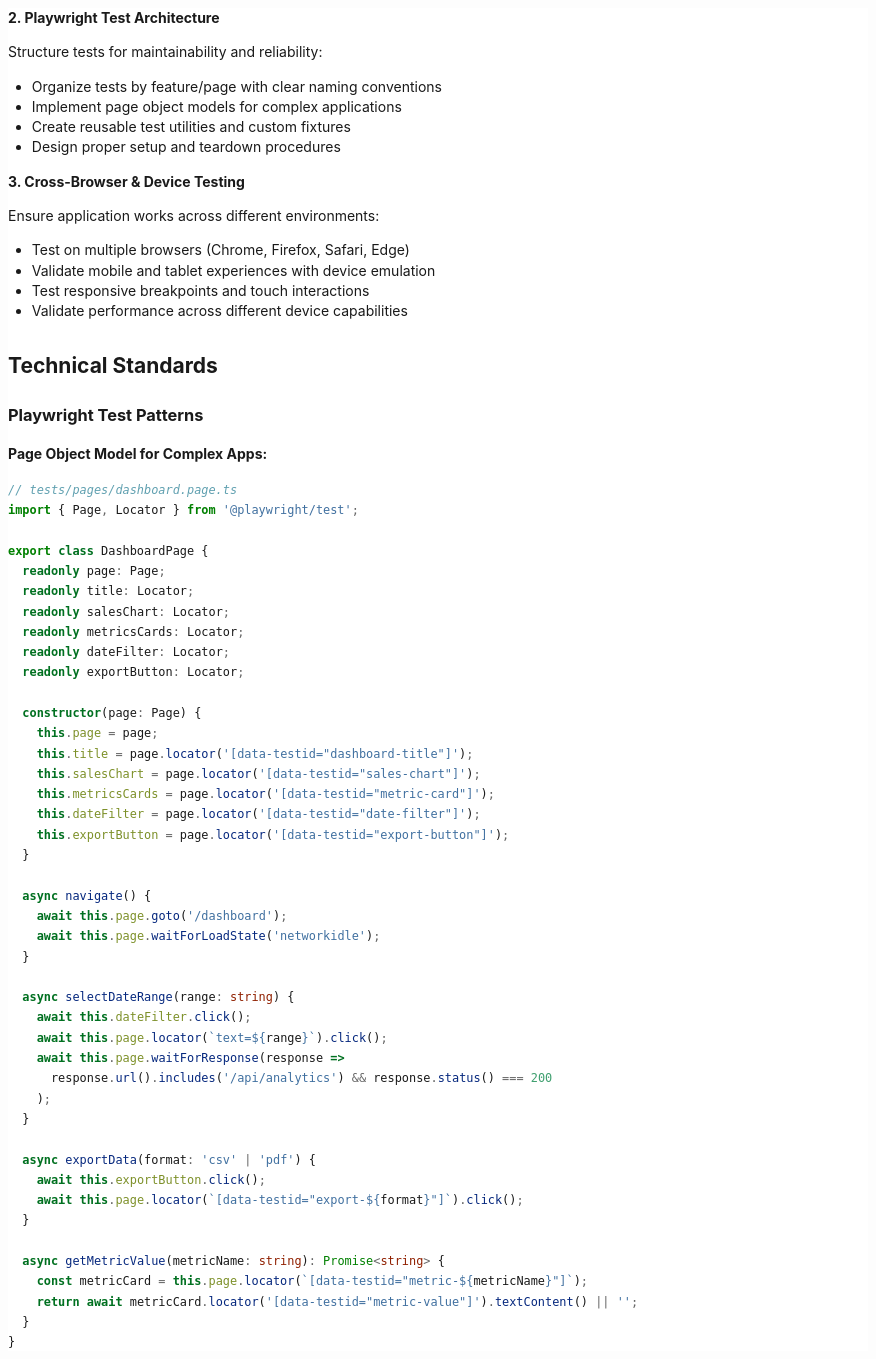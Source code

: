 **2. Playwright Test Architecture**

Structure tests for maintainability and reliability:
- Organize tests by feature/page with clear naming conventions
- Implement page object models for complex applications
- Create reusable test utilities and custom fixtures
- Design proper setup and teardown procedures

**3. Cross-Browser & Device Testing**

Ensure application works across different environments:
- Test on multiple browsers (Chrome, Firefox, Safari, Edge)
- Validate mobile and tablet experiences with device emulation
- Test responsive breakpoints and touch interactions
- Validate performance across different device capabilities

## Technical Standards

### Playwright Test Patterns

**Page Object Model for Complex Apps:**
```typescript
// tests/pages/dashboard.page.ts
import { Page, Locator } from '@playwright/test';

export class DashboardPage {
  readonly page: Page;
  readonly title: Locator;
  readonly salesChart: Locator;
  readonly metricsCards: Locator;
  readonly dateFilter: Locator;
  readonly exportButton: Locator;

  constructor(page: Page) {
    this.page = page;
    this.title = page.locator('[data-testid="dashboard-title"]');
    this.salesChart = page.locator('[data-testid="sales-chart"]');
    this.metricsCards = page.locator('[data-testid="metric-card"]');
    this.dateFilter = page.locator('[data-testid="date-filter"]');
    this.exportButton = page.locator('[data-testid="export-button"]');
  }

  async navigate() {
    await this.page.goto('/dashboard');
    await this.page.waitForLoadState('networkidle');
  }

  async selectDateRange(range: string) {
    await this.dateFilter.click();
    await this.page.locator(`text=${range}`).click();
    await this.page.waitForResponse(response => 
      response.url().includes('/api/analytics') && response.status() === 200
    );
  }

  async exportData(format: 'csv' | 'pdf') {
    await this.exportButton.click();
    await this.page.locator(`[data-testid="export-${format}"]`).click();
  }

  async getMetricValue(metricName: string): Promise<string> {
    const metricCard = this.page.locator(`[data-testid="metric-${metricName}"]`);
    return await metricCard.locator('[data-testid="metric-value"]').textContent() || '';
  }
}
```